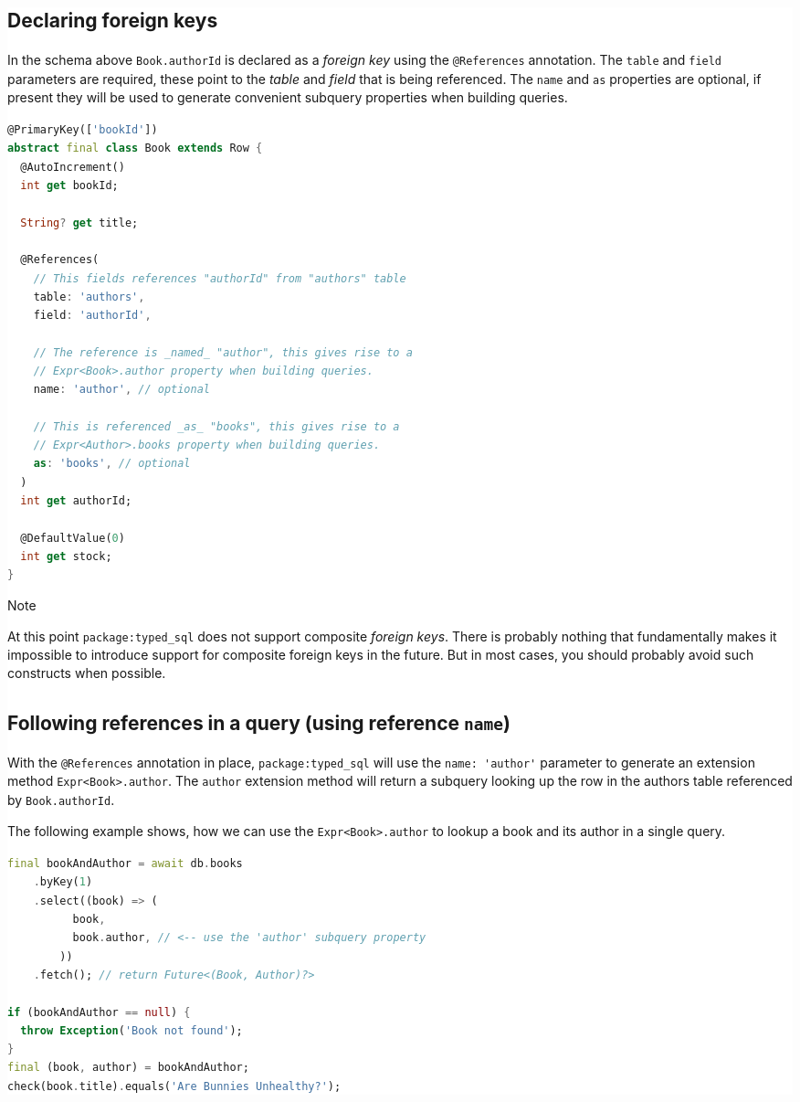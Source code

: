 ## Declaring foreign keys
In the schema above `Book.authorId` is declared as a _foreign key_ using the
`@References` annotation. The `table` and `field` parameters are required,
these point to the _table_ and _field_ that is being referenced.
The `name` and `as` properties are optional, if present they will be used to
generate convenient subquery properties when building queries.

```dart schema_test.dart#book-model
@PrimaryKey(['bookId'])
abstract final class Book extends Row {
  @AutoIncrement()
  int get bookId;

  String? get title;

  @References(
    // This fields references "authorId" from "authors" table
    table: 'authors',
    field: 'authorId',

    // The reference is _named_ "author", this gives rise to a
    // Expr<Book>.author property when building queries.
    name: 'author', // optional

    // This is referenced _as_ "books", this gives rise to a
    // Expr<Author>.books property when building queries.
    as: 'books', // optional
  )
  int get authorId;

  @DefaultValue(0)
  int get stock;
}
```

> [!NOTE]
> At this point `package:typed_sql` does not support composite _foreign keys_.
> There is probably nothing that fundamentally makes it impossible to introduce
> support for composite foreign keys in the future. But in most cases, you
> should probably avoid such constructs when possible.


## Following references in a query (using reference `name`)
With the `@References` annotation in place, `package:typed_sql` will use
the `name: 'author'` parameter to generate an extension method
`Expr<Book>.author`. The `author` extension method will return a subquery
looking up the row in the authors table referenced by `Book.authorId`.

The following example shows, how we can use the `Expr<Book>.author` to lookup
a book and its author in a single query.

```dart bookstore_test.dart#books-follow-reference-by-name
final bookAndAuthor = await db.books
    .byKey(1)
    .select((book) => (
          book,
          book.author, // <-- use the 'author' subquery property
        ))
    .fetch(); // return Future<(Book, Author)?>

if (bookAndAuthor == null) {
  throw Exception('Book not found');
}
final (book, author) = bookAndAuthor;
check(book.title).equals('Are Bunnies Unhealthy?');
```

[Aggregate functions]: ../topics/Aggregate%20functions-topic.html